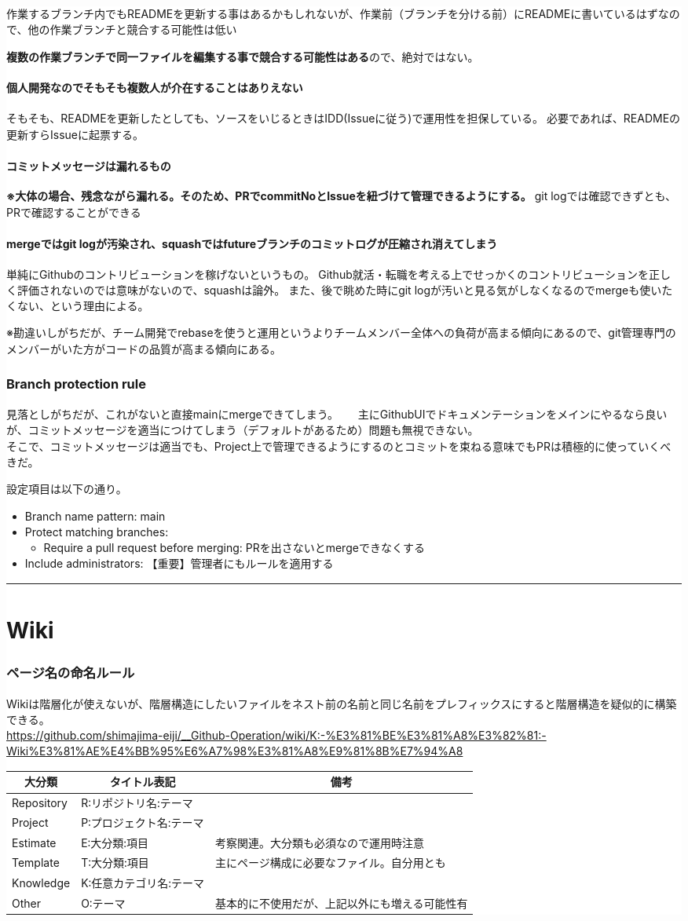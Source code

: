 作業するブランチ内でもREADMEを更新する事はあるかもしれないが、作業前（ブランチを分ける前）にREADMEに書いているはずなので、他の作業ブランチと競合する可能性は低い

**複数の作業ブランチで同一ファイルを編集する事で競合する可能性はある**ので、絶対ではない。

#### 個人開発なのでそもそも複数人が介在することはありえない
そもそも、READMEを更新したとしても、ソースをいじるときはIDD(Issueに従う)で運用性を担保している。
必要であれば、READMEの更新すらIssueに起票する。

#### コミットメッセージは漏れるもの
**※大体の場合、残念ながら漏れる。そのため、PRでcommitNoとIssueを紐づけて管理できるようにする。**
git logでは確認できずとも、PRで確認することができる

#### mergeではgit logが汚染され、squashではfutureブランチのコミットログが圧縮され消えてしまう
単純にGithubのコントリビューションを稼げないというもの。
Github就活・転職を考える上でせっかくのコントリビューションを正しく評価されないのでは意味がないので、squashは論外。
また、後で眺めた時にgit logが汚いと見る気がしなくなるのでmergeも使いたくない、という理由による。

※勘違いしがちだが、チーム開発でrebaseを使うと運用というよりチームメンバー全体への負荷が高まる傾向にあるので、git管理専門のメンバーがいた方がコードの品質が高まる傾向にある。

### Branch protection rule
見落としがちだが、これがないと直接mainにmergeできてしまう。　　
主にGithubUIでドキュメンテーションをメインにやるなら良いが、コミットメッセージを適当につけてしまう（デフォルトがあるため）問題も無視できない。  
そこで、コミットメッセージは適当でも、Project上で管理できるようにするのとコミットを束ねる意味でもPRは積極的に使っていくべきだ。

設定項目は以下の通り。

- Branch name pattern: main
- Protect matching branches:
  - Require a pull request before merging: PRを出さないとmergeできなくする
- Include administrators: 【重要】管理者にもルールを適用する

---

# Wiki
### ページ名の命名ルール
Wikiは階層化が使えないが、階層構造にしたいファイルをネスト前の名前と同じ名前をプレフィックスにすると階層構造を疑似的に構築できる。  
https://github.com/shimajima-eiji/__Github-Operation/wiki/K:-%E3%81%BE%E3%81%A8%E3%82%81:-Wiki%E3%81%AE%E4%BB%95%E6%A7%98%E3%81%A8%E9%81%8B%E7%94%A8

|大分類|タイトル表記|備考|
|---|---|---|
|Repository|R:リポジトリ名:テーマ||
|Project|P:プロジェクト名:テーマ||
|Estimate|E:大分類:項目|考察関連。大分類も必須なので運用時注意|
|Template|T:大分類:項目|主にページ構成に必要なファイル。自分用とも|
|Knowledge|K:任意カテゴリ名:テーマ||
|Other|O:テーマ|基本的に不使用だが、上記以外にも増える可能性有|
